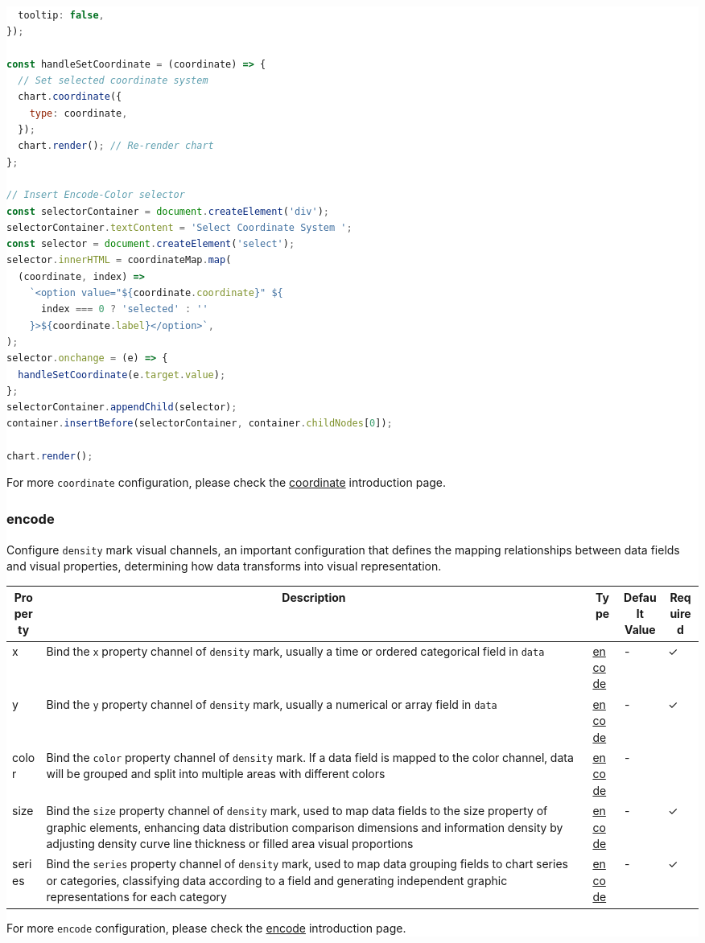 ```js | ob { inject: true }
  tooltip: false,
});

const handleSetCoordinate = (coordinate) => {
  // Set selected coordinate system
  chart.coordinate({
    type: coordinate,
  });
  chart.render(); // Re-render chart
};

// Insert Encode-Color selector
const selectorContainer = document.createElement('div');
selectorContainer.textContent = 'Select Coordinate System ';
const selector = document.createElement('select');
selector.innerHTML = coordinateMap.map(
  (coordinate, index) =>
    `<option value="${coordinate.coordinate}" ${
      index === 0 ? 'selected' : ''
    }>${coordinate.label}</option>`,
);
selector.onchange = (e) => {
  handleSetCoordinate(e.target.value);
};
selectorContainer.appendChild(selector);
container.insertBefore(selectorContainer, container.childNodes[0]);

chart.render();
```

For more `coordinate` configuration, please check the [coordinate](/en/manual/core/coordinate/overview) introduction page.

### encode

Configure `density` mark visual channels, an important configuration that defines the mapping relationships between data fields and visual properties, determining how data transforms into visual representation.

| Property | Description                                                                                                                                                                                                                                                                 | Type                             | Default Value | Required |
| -------- | --------------------------------------------------------------------------------------------------------------------------------------------------------------------------------------------------------------------------------------------------------------------------- | -------------------------------- | ------------- | -------- |
| x        | Bind the `x` property channel of `density` mark, usually a time or ordered categorical field in `data`                                                                                                                                                                      | [encode](/en/manual/core/encode) | -             | ✓        |
| y        | Bind the `y` property channel of `density` mark, usually a numerical or array field in `data`                                                                                                                                                                               | [encode](/en/manual/core/encode) | -             | ✓        |
| color    | Bind the `color` property channel of `density` mark. If a data field is mapped to the color channel, data will be grouped and split into multiple areas with different colors                                                                                               | [encode](/en/manual/core/encode) | -             |          |
| size     | Bind the `size` property channel of `density` mark, used to map data fields to the size property of graphic elements, enhancing data distribution comparison dimensions and information density by adjusting density curve line thickness or filled area visual proportions | [encode](/en/manual/core/encode) | -             | ✓        |
| series   | Bind the `series` property channel of `density` mark, used to map data grouping fields to chart series or categories, classifying data according to a field and generating independent graphic representations for each category                                            | [encode](/en/manual/core/encode) | -             | ✓        |

For more `encode` configuration, please check the [encode](/en/manual/core/encode) introduction page.
